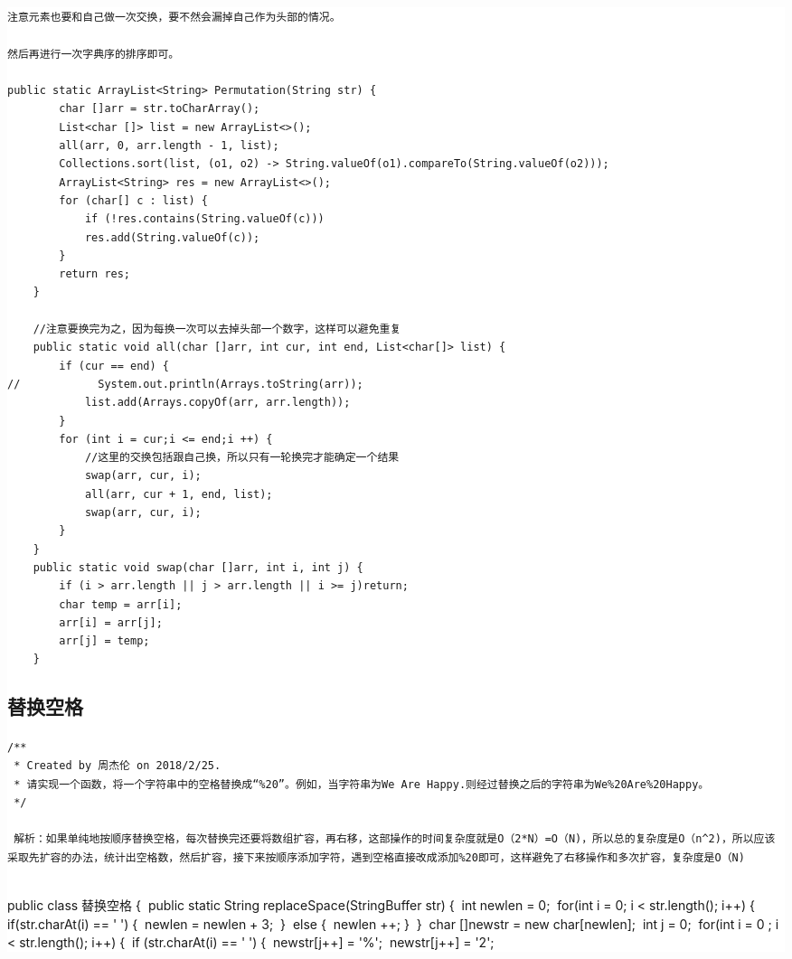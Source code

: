     注意元素也要和自己做一次交换，要不然会漏掉自己作为头部的情况。
    
    然后再进行一次字典序的排序即可。
    
    public static ArrayList<String> Permutation(String str) {
            char []arr = str.toCharArray();
            List<char []> list = new ArrayList<>();
            all(arr, 0, arr.length - 1, list);
            Collections.sort(list, (o1, o2) -> String.valueOf(o1).compareTo(String.valueOf(o2)));
            ArrayList<String> res = new ArrayList<>();
            for (char[] c : list) {
                if (!res.contains(String.valueOf(c)))
                res.add(String.valueOf(c));
            }
            return res;
        }
    
        //注意要换完为之，因为每换一次可以去掉头部一个数字，这样可以避免重复
        public static void all(char []arr, int cur, int end, List<char[]> list) {
            if (cur == end) {
    //            System.out.println(Arrays.toString(arr));
                list.add(Arrays.copyOf(arr, arr.length));
            }
            for (int i = cur;i <= end;i ++) {
                //这里的交换包括跟自己换，所以只有一轮换完才能确定一个结果
                swap(arr, cur, i);
                all(arr, cur + 1, end, list);
                swap(arr, cur, i);
            }
        }
        public static void swap(char []arr, int i, int j) {
            if (i > arr.length || j > arr.length || i >= j)return;
            char temp = arr[i];
            arr[i] = arr[j];
            arr[j] = temp;
        }

## 替换空格

    /**
     * Created by 周杰伦 on 2018/2/25.
     * 请实现一个函数，将一个字符串中的空格替换成“%20”。例如，当字符串为We Are Happy.则经过替换之后的字符串为We%20Are%20Happy。
     */
     
     解析：如果单纯地按顺序替换空格，每次替换完还要将数组扩容，再右移，这部操作的时间复杂度就是O（2*N）=O（N)，所以总的复杂度是O（n^2)，所以应该采取先扩容的办法，统计出空格数，然后扩容，接下来按顺序添加字符，遇到空格直接改成添加%20即可，这样避免了右移操作和多次扩容，复杂度是O（N)


​     
​    public class 替换空格 {
​        public static String replaceSpace(StringBuffer str) {
​            int newlen = 0;
​            for(int i = 0; i < str.length(); i++) {
​                if(str.charAt(i) == ' ') {
​                    newlen = newlen + 3;
​                }
​                else {
​                    newlen ++;
​                }
​            }
​            char []newstr = new char[newlen];
​            int j = 0;
​            for(int i = 0 ; i < str.length(); i++) {
​                if (str.charAt(i) == ' ') {
​                    newstr[j++] = '%';
​                    newstr[j++] = '2';